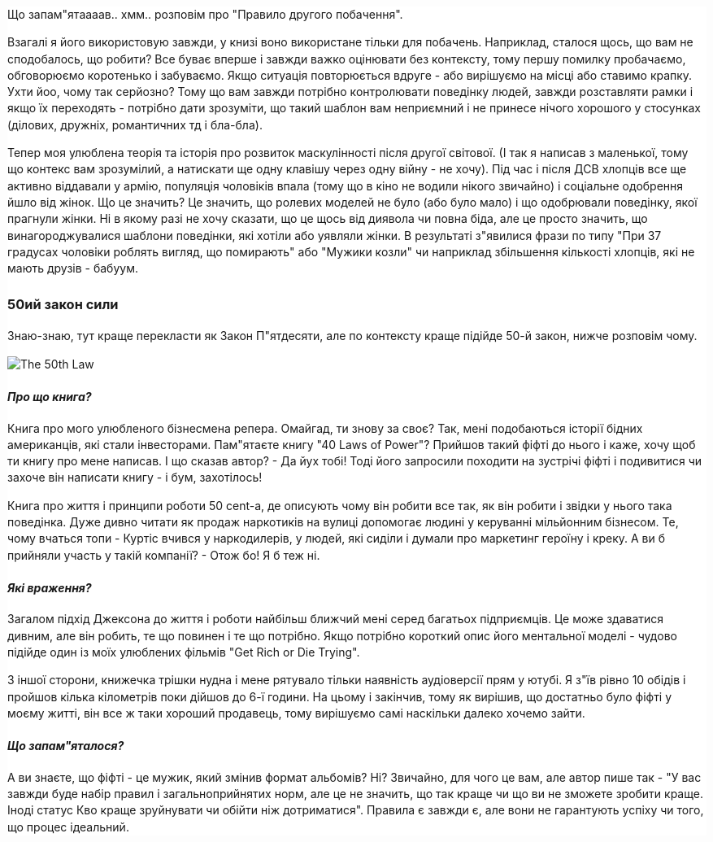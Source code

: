 Що запам"ятаааав.. хмм.. розповім про "Правило другого побачення". 

Взагалі я його використовую завжди, у книзі воно використане тільки для побачень. Наприклад, сталося щось, що вам не сподобалось, що робити? Все буває вперше і завжди важко оцінювати без контексту, тому першу помилку пробачаємо, обговорюємо коротенько і забуваємо. Якщо ситуація повторюється вдруге - або вирішуємо на місці або ставимо крапку. Ухти йоо, чому так серйозно? Тому що вам завжди потрібно контролювати поведінку людей, завжди розставляти рамки і якщо їх переходять - потрібно дати зрозуміти, що такий шаблон вам неприємний і не принесе нічого хорошого у стосунках (ділових, дружніх, романтичних тд і бла-бла).

Тепер моя улюблена теорія та історія про розвиток маскулінності після другої світової. (І так я написав з маленької, тому що контекс вам зрозумілий, а натискати ще одну клавішу через одну війну - не хочу). Під час і після ДСВ хлопців все ще активно віддавали у армію, популяція чоловіків впала (тому що в кіно не водили нікого звичайно) і соціальне одобрення йшло від жінок. Що це значить? Це значить, що ролевих моделей не було (або було мало) і що одобрювали поведінку, якої прагнули жінки. Ні в якому разі не хочу сказати, що це щось від диявола чи повна біда, але це просто значить, що винагороджувалися шаблони поведінки, які хотіли або уявляли жінки. В результаті з"явилися фрази по типу "При 37 градусах чоловіки роблять вигляд, що помирають" або "Мужики козли" чи наприклад збільшення кількості хлопців, які не мають друзів - бабуум.


### 50ий закон сили

Знаю-знаю, тут краще перекласти як Закон П"ятдесяти, але по контексту краще підійде 50-й закон, нижче розповім чому.

![The 50th Law](https://s26.postimg.cc/hhe2dvl7d/50th-law.jpg "The 50th Law")

#### *Про що книга?*
Книга про мого улюбленого бізнесмена репера. Омайгад, ти знову за своє? Так, мені подобаються історії бідних американців, які стали інвесторами. Пам"ятаєте книгу "40 Laws of Power"? Прийшов такий фіфті до нього і каже, хочу щоб ти книгу про мене написав. І що сказав автор? - Да йух тобі! Тоді його запросили походити на зустрічі фіфті і подивитися чи захоче він написати книгу - і бум, захотілось!

Книга про життя і принципи роботи 50 cent-а, де описують чому він робити все так, як він робити і звідки у нього така поведінка. Дуже дивно читати як продаж наркотиків на вулиці допомогає людині у керуванні мільйонним бізнесом. Те, чому вчаться топи - Куртіс вчився у наркодилерів, у людей, які сиділи і думали про маркетинг героїну і креку. А ви б прийняли участь у такій компанії? - Отож бо! Я б теж ні.
 
#### *Які враження?*

Загалом підхід Джексона до життя і роботи найбільш ближчий мені серед багатьох підприємців. Це може здаватися дивним, але він робить, те що повинен і те що потрібно. Якщо потрібно короткий опис його ментальної моделі - чудово підійде один із моїх улюблених фільмів "Get Rich or Die Trying".

З іншої сторони, книжечка трішки нудна і мене рятувало тільки наявність аудіоверсії прям у ютубі. Я з"їв рівно 10 обідів і пройшов кілька кілометрів поки дійшов до 6-ї години. На цьому і закінчив, тому як вирішив, що достатньо було фіфті у моєму житті, він все ж таки хороший продавець, тому вирішуємо самі наскільки далеко хочемо зайти.


#### *Що запам"яталося?*

А ви знаєте, що фіфті - це мужик, який змінив формат альбомів? Ні? Звичайно, для чого це вам, але автор пише так - "У вас завжди буде набір правил і загальноприйнятих норм, але це не значить, що так краще чи що ви не зможете зробити краще. Іноді статус Кво краще зруйнувати чи обійти ніж дотриматися". Правила є завжди є, але вони не гарантують успіху чи того, що процес ідеальний. 
